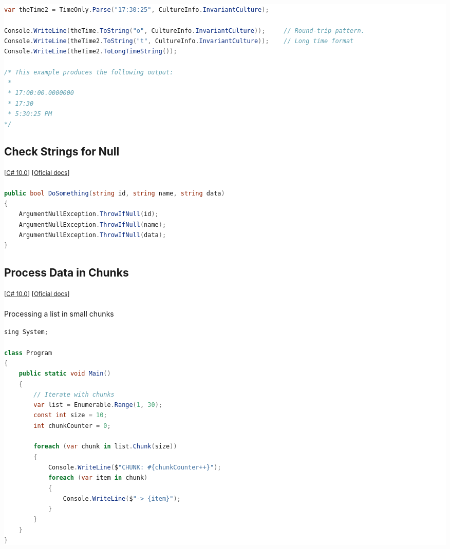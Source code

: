 ```csharp
var theTime2 = TimeOnly.Parse("17:30:25", CultureInfo.InvariantCulture);

Console.WriteLine(theTime.ToString("o", CultureInfo.InvariantCulture));     // Round-trip pattern.
Console.WriteLine(theTime2.ToString("t", CultureInfo.InvariantCulture));    // Long time format
Console.WriteLine(theTime2.ToLongTimeString());

/* This example produces the following output:
 * 
 * 17:00:00.0000000
 * 17:30
 * 5:30:25 PM
*/

```

## Check Strings for Null

<sup>[[C# 10.0](#csharp-10)]</sup> <sup>[[Oficial docs](https://learn.microsoft.com/en-us/dotnet/api/system.argumentnullexception.throwifnull?view=net-7.0)]</sup>

```csharp
public bool DoSomething(string id, string name, string data)
{
    ArgumentNullException.ThrowIfNull(id);
    ArgumentNullException.ThrowIfNull(name);
    ArgumentNullException.ThrowIfNull(data);
}
```

## Process Data in Chunks

<sup>[[C# 10.0](#csharp-10)]</sup> <sup>[[Oficial docs](https://learn.microsoft.com/en-us/dotnet/api/system.linq.enumerable.chunk?view=net-7.0)]</sup>

Processing a list in small chunks

```csharp
sing System;

class Program
{
	public static void Main()
	{
		// Iterate with chunks 
		var list = Enumerable.Range(1, 30);
		const int size = 10;
		int chunkCounter = 0;
		
		foreach (var chunk in list.Chunk(size))
		{
			Console.WriteLine($"CHUNK: #{chunkCounter++}");
			foreach (var item in chunk)
			{
				Console.WriteLine($"-> {item}");
			}
		}
	}
}
```
